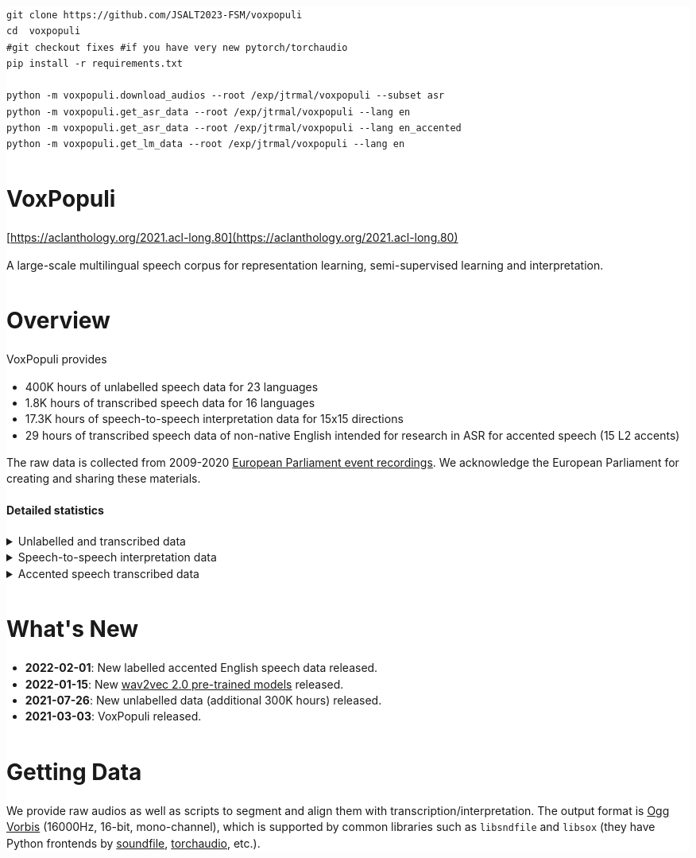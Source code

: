 ```
git clone https://github.com/JSALT2023-FSM/voxpopuli
cd  voxpopuli
#git checkout fixes #if you have very new pytorch/torchaudio
pip install -r requirements.txt

python -m voxpopuli.download_audios --root /exp/jtrmal/voxpopuli --subset asr
python -m voxpopuli.get_asr_data --root /exp/jtrmal/voxpopuli --lang en
python -m voxpopuli.get_asr_data --root /exp/jtrmal/voxpopuli --lang en_accented
python -m voxpopuli.get_lm_data --root /exp/jtrmal/voxpopuli --lang en
```
 
 VoxPopuli
=====
[https://aclanthology.org/2021.acl-long.80](https://aclanthology.org/2021.acl-long.80)

A large-scale multilingual speech corpus for representation learning, semi-supervised learning and interpretation.

# Overview

VoxPopuli provides
- 400K hours of unlabelled speech data for 23 languages
- 1.8K hours of transcribed speech data for 16 languages
- 17.3K hours of speech-to-speech interpretation data for 15x15 directions
- 29 hours of transcribed speech data of non-native English intended for research in ASR for accented speech (15 L2 accents)

The raw data is collected from 2009-2020 [European Parliament event recordings](https://multimedia.europarl.europa.eu/en/home).
We acknowledge the European Parliament for creating and sharing these materials.

#### Detailed statistics

<details><summary>Unlabelled and transcribed data</summary></details>

<details><summary>Speech-to-speech interpretation data</summary></details>

<details><summary>Accented speech transcribed data</summary></details>

# What's New
- __2022-02-01__: New labelled accented English speech data released.
- __2022-01-15__: New [wav2vec 2.0 pre-trained models](https://github.com/facebookresearch/voxpopuli#wav2vec-20) released.
- __2021-07-26__: New unlabelled data (additional 300K hours) released.
- __2021-03-03__: VoxPopuli released.

# Getting Data
We provide raw audios as well as scripts to segment and align them with transcription/interpretation. The output format
is [Ogg Vorbis](https://en.wikipedia.org/wiki/Vorbis) (16000Hz, 16-bit, mono-channel),
which is supported by common libraries such as `libsndfile` and `libsox` (they have Python frontends
by [soundfile](https://github.com/bastibe/python-soundfile), [torchaudio](https://github.com/pytorch/audio), etc.).
